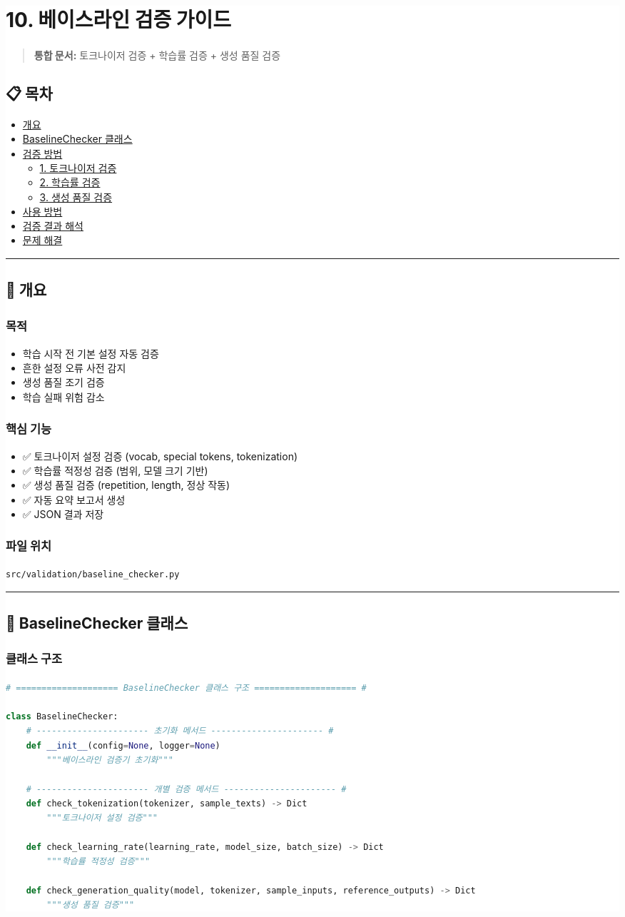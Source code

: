 # 10. 베이스라인 검증 가이드

> **통합 문서:** 토크나이저 검증 + 학습률 검증 + 생성 품질 검증

## 📋 목차

- [개요](#개요)
- [BaselineChecker 클래스](#baselinechecker-클래스)
- [검증 방법](#검증-방법)
  - [1. 토크나이저 검증](#1-토크나이저-검증)
  - [2. 학습률 검증](#2-학습률-검증)
  - [3. 생성 품질 검증](#3-생성-품질-검증)
- [사용 방법](#사용-방법)
- [검증 결과 해석](#검증-결과-해석)
- [문제 해결](#문제-해결)

---

## 📝 개요

### 목적
- 학습 시작 전 기본 설정 자동 검증
- 흔한 설정 오류 사전 감지
- 생성 품질 조기 검증
- 학습 실패 위험 감소

### 핵심 기능
- ✅ 토크나이저 설정 검증 (vocab, special tokens, tokenization)
- ✅ 학습률 적정성 검증 (범위, 모델 크기 기반)
- ✅ 생성 품질 검증 (repetition, length, 정상 작동)
- ✅ 자동 요약 보고서 생성
- ✅ JSON 결과 저장

### 파일 위치
```
src/validation/baseline_checker.py
```

---

## 🔧 BaselineChecker 클래스

### 클래스 구조

```python
# ==================== BaselineChecker 클래스 구조 ==================== #

class BaselineChecker:
    # ---------------------- 초기화 메서드 ---------------------- #
    def __init__(config=None, logger=None)
        """베이스라인 검증기 초기화"""

    # ---------------------- 개별 검증 메서드 ---------------------- #
    def check_tokenization(tokenizer, sample_texts) -> Dict
        """토크나이저 설정 검증"""

    def check_learning_rate(learning_rate, model_size, batch_size) -> Dict
        """학습률 적정성 검증"""

    def check_generation_quality(model, tokenizer, sample_inputs, reference_outputs) -> Dict
        """생성 품질 검증"""
```